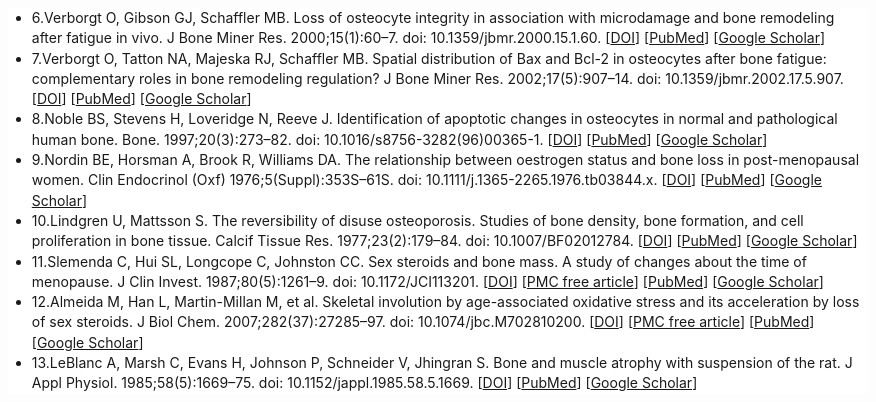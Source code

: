 *   6.Verborgt O, Gibson GJ, Schaffler MB. Loss of osteocyte integrity in association with microdamage and bone remodeling after fatigue in vivo. J Bone Miner Res. 2000;15(1):60–7. doi: 10.1359/jbmr.2000.15.1.60. \[[DOI](https://doi.org/10.1359/jbmr.2000.15.1.60)\] \[[PubMed](https://pubmed.ncbi.nlm.nih.gov/10646115/)\] \[[Google Scholar](https://scholar.google.com/scholar_lookup?journal=J%20Bone%20Miner%20Res&title=Loss%20of%20osteocyte%20integrity%20in%20association%20with%20microdamage%20and%20bone%20remodeling%20after%20fatigue%20in%20vivo&author=O%20Verborgt&author=GJ%20Gibson&author=MB%20Schaffler&volume=15&issue=1&publication_year=2000&pages=60-7&pmid=10646115&doi=10.1359/jbmr.2000.15.1.60&)\]
*   7.Verborgt O, Tatton NA, Majeska RJ, Schaffler MB. Spatial distribution of Bax and Bcl-2 in osteocytes after bone fatigue: complementary roles in bone remodeling regulation? J Bone Miner Res. 2002;17(5):907–14. doi: 10.1359/jbmr.2002.17.5.907. \[[DOI](https://doi.org/10.1359/jbmr.2002.17.5.907)\] \[[PubMed](https://pubmed.ncbi.nlm.nih.gov/12009022/)\] \[[Google Scholar](https://scholar.google.com/scholar_lookup?journal=J%20Bone%20Miner%20Res&title=Spatial%20distribution%20of%20Bax%20and%20Bcl-2%20in%20osteocytes%20after%20bone%20fatigue:%20complementary%20roles%20in%20bone%20remodeling%20regulation?&author=O%20Verborgt&author=NA%20Tatton&author=RJ%20Majeska&author=MB%20Schaffler&volume=17&issue=5&publication_year=2002&pages=907-14&pmid=12009022&doi=10.1359/jbmr.2002.17.5.907&)\]
*   8.Noble BS, Stevens H, Loveridge N, Reeve J. Identification of apoptotic changes in osteocytes in normal and pathological human bone. Bone. 1997;20(3):273–82. doi: 10.1016/s8756-3282(96)00365-1. \[[DOI](https://doi.org/10.1016/s8756-3282\(96\)00365-1)\] \[[PubMed](https://pubmed.ncbi.nlm.nih.gov/9071479/)\] \[[Google Scholar](https://scholar.google.com/scholar_lookup?journal=Bone&title=Identification%20of%20apoptotic%20changes%20in%20osteocytes%20in%20normal%20and%20pathological%20human%20bone&author=BS%20Noble&author=H%20Stevens&author=N%20Loveridge&author=J%20Reeve&volume=20&issue=3&publication_year=1997&pages=273-82&pmid=9071479&doi=10.1016/s8756-3282\(96\)00365-1&)\]
*   9.Nordin BE, Horsman A, Brook R, Williams DA. The relationship between oestrogen status and bone loss in post-menopausal women. Clin Endocrinol (Oxf) 1976;5(Suppl):353S–61S. doi: 10.1111/j.1365-2265.1976.tb03844.x. \[[DOI](https://doi.org/10.1111/j.1365-2265.1976.tb03844.x)\] \[[PubMed](https://pubmed.ncbi.nlm.nih.gov/1052784/)\] \[[Google Scholar](https://scholar.google.com/scholar_lookup?journal=Clin%20Endocrinol%20\(Oxf\)&title=The%20relationship%20between%20oestrogen%20status%20and%20bone%20loss%20in%20post-menopausal%20women&author=BE%20Nordin&author=A%20Horsman&author=R%20Brook&author=DA%20Williams&volume=5&issue=Suppl&publication_year=1976&pages=353S-61S&pmid=1052784&doi=10.1111/j.1365-2265.1976.tb03844.x&)\]
*   10.Lindgren U, Mattsson S. The reversibility of disuse osteoporosis. Studies of bone density, bone formation, and cell proliferation in bone tissue. Calcif Tissue Res. 1977;23(2):179–84. doi: 10.1007/BF02012784. \[[DOI](https://doi.org/10.1007/BF02012784)\] \[[PubMed](https://pubmed.ncbi.nlm.nih.gov/890555/)\] \[[Google Scholar](https://scholar.google.com/scholar_lookup?journal=Calcif%20Tissue%20Res&title=The%20reversibility%20of%20disuse%20osteoporosis.%20Studies%20of%20bone%20density,%20bone%20formation,%20and%20cell%20proliferation%20in%20bone%20tissue&author=U%20Lindgren&author=S%20Mattsson&volume=23&issue=2&publication_year=1977&pages=179-84&pmid=890555&doi=10.1007/BF02012784&)\]
*   11.Slemenda C, Hui SL, Longcope C, Johnston CC. Sex steroids and bone mass. A study of changes about the time of menopause. J Clin Invest. 1987;80(5):1261–9. doi: 10.1172/JCI113201. \[[DOI](https://doi.org/10.1172/JCI113201)\] \[[PMC free article](https://www.ncbi.nlm.nih.gov/articles/PMC442379/)\] \[[PubMed](https://pubmed.ncbi.nlm.nih.gov/3500182/)\] \[[Google Scholar](https://scholar.google.com/scholar_lookup?journal=J%20Clin%20Invest&title=Sex%20steroids%20and%20bone%20mass.%20A%20study%20of%20changes%20about%20the%20time%20of%20menopause&author=C%20Slemenda&author=SL%20Hui&author=C%20Longcope&author=CC%20Johnston&volume=80&issue=5&publication_year=1987&pages=1261-9&pmid=3500182&doi=10.1172/JCI113201&)\]
*   12.Almeida M, Han L, Martin-Millan M, et al. Skeletal involution by age-associated oxidative stress and its acceleration by loss of sex steroids. J Biol Chem. 2007;282(37):27285–97. doi: 10.1074/jbc.M702810200. \[[DOI](https://doi.org/10.1074/jbc.M702810200)\] \[[PMC free article](https://www.ncbi.nlm.nih.gov/articles/PMC3119455/)\] \[[PubMed](https://pubmed.ncbi.nlm.nih.gov/17623659/)\] \[[Google Scholar](https://scholar.google.com/scholar_lookup?journal=J%20Biol%20Chem&title=Skeletal%20involution%20by%20age-associated%20oxidative%20stress%20and%20its%20acceleration%20by%20loss%20of%20sex%20steroids&author=M%20Almeida&author=L%20Han&author=M%20Martin-Millan&volume=282&issue=37&publication_year=2007&pages=27285-97&pmid=17623659&doi=10.1074/jbc.M702810200&)\]
*   13.LeBlanc A, Marsh C, Evans H, Johnson P, Schneider V, Jhingran S. Bone and muscle atrophy with suspension of the rat. J Appl Physiol. 1985;58(5):1669–75. doi: 10.1152/jappl.1985.58.5.1669. \[[DOI](https://doi.org/10.1152/jappl.1985.58.5.1669)\] \[[PubMed](https://pubmed.ncbi.nlm.nih.gov/3158639/)\] \[[Google Scholar](https://scholar.google.com/scholar_lookup?journal=J%20Appl%20Physiol&title=Bone%20and%20muscle%20atrophy%20with%20suspension%20of%20the%20rat&author=A%20LeBlanc&author=C%20Marsh&author=H%20Evans&author=P%20Johnson&author=V%20Schneider&volume=58&issue=5&publication_year=1985&pages=1669-75&pmid=3158639&doi=10.1152/jappl.1985.58.5.1669&)\]